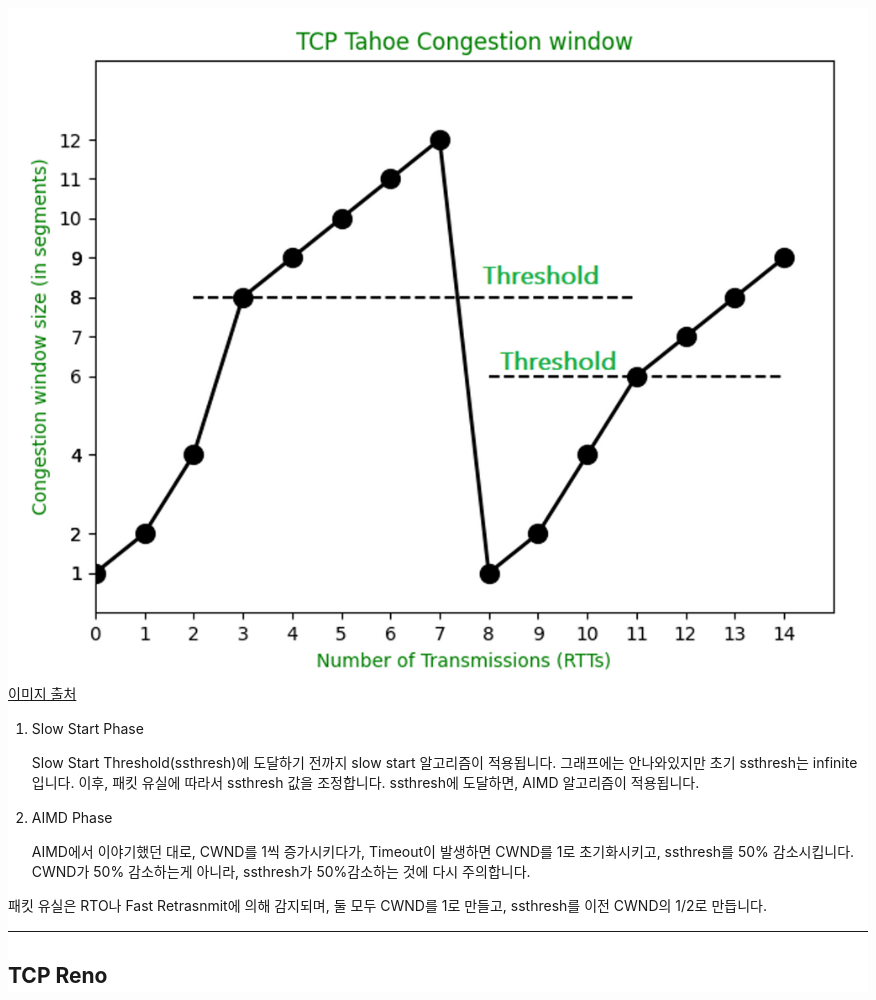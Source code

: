 ![](./tcp-tahoe.png)
[이미지 출처](https://www.geeksforgeeks.org/tcp-tahoe-and-tcp-reno/)

1. Slow Start Phase

   Slow Start Threshold(ssthresh)에 도달하기 전까지 slow start 알고리즘이 적용됩니다. 그래프에는 안나와있지만 초기 ssthresh는 infinite입니다. 이후, 패킷 유실에 따라서 ssthresh 값을 조정합니다. ssthresh에 도달하면, AIMD 알고리즘이 적용됩니다.

2. AIMD Phase

   AIMD에서 이야기했던 대로, CWND를 1씩 증가시키다가, Timeout이 발생하면 CWND를 1로 초기화시키고, ssthresh를 50% 감소시킵니다. CWND가 50% 감소하는게 아니라, ssthresh가 50%감소하는 것에 다시 주의합니다.

패킷 유실은 RTO나 Fast Retrasnmit에 의해 감지되며, 둘 모두 CWND를 1로 만들고, ssthresh를 이전 CWND의 1/2로 만듭니다.

---

## TCP Reno
